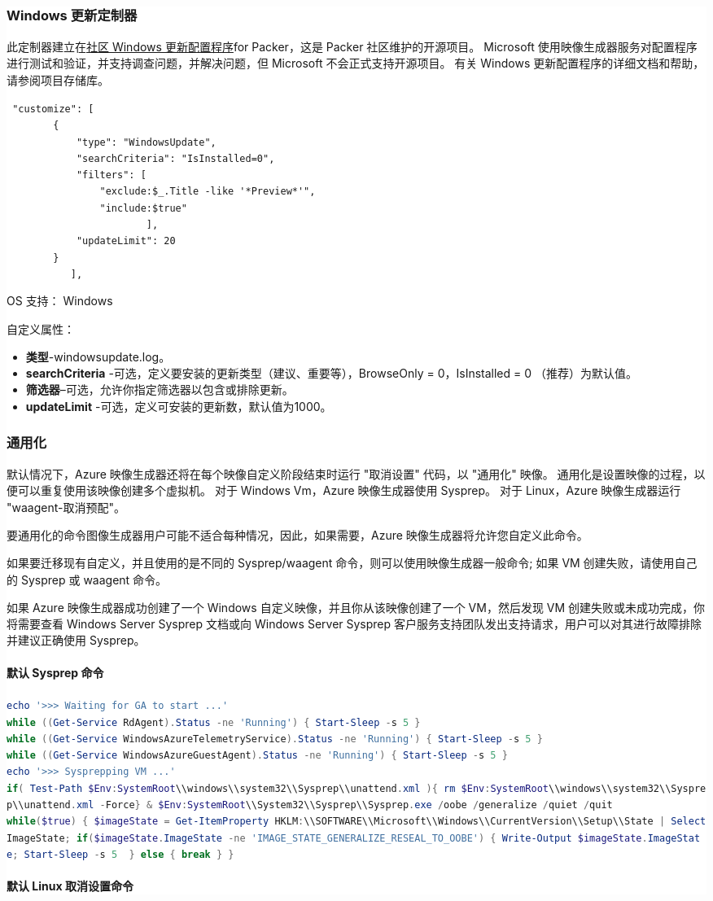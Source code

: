 ### <a name="windows-update-customizer"></a>Windows 更新定制器
此定制器建立在[社区 Windows 更新配置程序](https://packer.io/docs/provisioners/community-supported.html)for Packer，这是 Packer 社区维护的开源项目。 Microsoft 使用映像生成器服务对配置程序进行测试和验证，并支持调查问题，并解决问题，但 Microsoft 不会正式支持开源项目。 有关 Windows 更新配置程序的详细文档和帮助，请参阅项目存储库。
 
     "customize": [
            {
                "type": "WindowsUpdate",
                "searchCriteria": "IsInstalled=0",
                "filters": [
                    "exclude:$_.Title -like '*Preview*'",
                    "include:$true"
                            ],
                "updateLimit": 20
            }
               ], 
OS 支持： Windows

自定义属性：
- **类型**-windowsupdate.log。
- **searchCriteria** -可选，定义要安装的更新类型（建议、重要等），BrowseOnly = 0，IsInstalled = 0 （推荐）为默认值。
- **筛选器**–可选，允许你指定筛选器以包含或排除更新。
- **updateLimit** -可选，定义可安装的更新数，默认值为1000。
 
 

### <a name="generalize"></a>通用化 
默认情况下，Azure 映像生成器还将在每个映像自定义阶段结束时运行 "取消设置" 代码，以 "通用化" 映像。 通用化是设置映像的过程，以便可以重复使用该映像创建多个虚拟机。 对于 Windows Vm，Azure 映像生成器使用 Sysprep。 对于 Linux，Azure 映像生成器运行 "waagent-取消预配"。 

要通用化的命令图像生成器用户可能不适合每种情况，因此，如果需要，Azure 映像生成器将允许您自定义此命令。 

如果要迁移现有自定义，并且使用的是不同的 Sysprep/waagent 命令，则可以使用映像生成器一般命令; 如果 VM 创建失败，请使用自己的 Sysprep 或 waagent 命令。

如果 Azure 映像生成器成功创建了一个 Windows 自定义映像，并且你从该映像创建了一个 VM，然后发现 VM 创建失败或未成功完成，你将需要查看 Windows Server Sysprep 文档或向 Windows Server Sysprep 客户服务支持团队发出支持请求，用户可以对其进行故障排除并建议正确使用 Sysprep。


#### <a name="default-sysprep-command"></a>默认 Sysprep 命令
```powershell
echo '>>> Waiting for GA to start ...'
while ((Get-Service RdAgent).Status -ne 'Running') { Start-Sleep -s 5 }
while ((Get-Service WindowsAzureTelemetryService).Status -ne 'Running') { Start-Sleep -s 5 }
while ((Get-Service WindowsAzureGuestAgent).Status -ne 'Running') { Start-Sleep -s 5 }
echo '>>> Sysprepping VM ...'
if( Test-Path $Env:SystemRoot\\windows\\system32\\Sysprep\\unattend.xml ){ rm $Env:SystemRoot\\windows\\system32\\Sysprep\\unattend.xml -Force} & $Env:SystemRoot\\System32\\Sysprep\\Sysprep.exe /oobe /generalize /quiet /quit
while($true) { $imageState = Get-ItemProperty HKLM:\\SOFTWARE\\Microsoft\\Windows\\CurrentVersion\\Setup\\State | Select ImageState; if($imageState.ImageState -ne 'IMAGE_STATE_GENERALIZE_RESEAL_TO_OOBE') { Write-Output $imageState.ImageState; Start-Sleep -s 5  } else { break } }
```
#### <a name="default-linux-deprovision-command"></a>默认 Linux 取消设置命令
